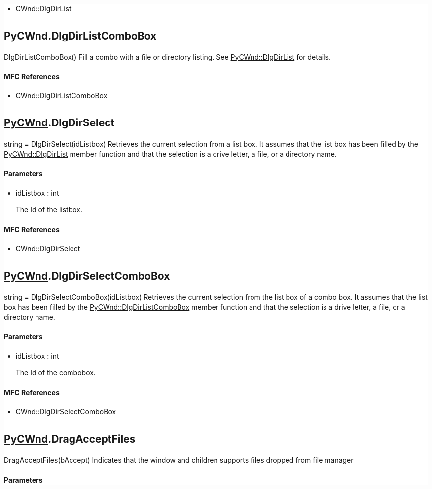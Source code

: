   - CWnd::DlgDirList


## [PyCWnd](PyCWnd.md#pycwnd)\.DlgDirListComboBox

DlgDirListComboBox\(\)
Fill a combo with a file or directory listing\.  See [PyCWnd::DlgDirList](PyCWnd.md#pycwnddlgdirlist) for details\.

#### MFC References

  - CWnd::DlgDirListComboBox


## [PyCWnd](PyCWnd.md#pycwnd)\.DlgDirSelect

string = DlgDirSelect\(idListbox\)
Retrieves the current selection from a list box\. It assumes that the list box has been filled by the [PyCWnd::DlgDirList](PyCWnd.md#pycwnddlgdirlist) member function and that the selection is a drive letter, a file, or a directory name\.

#### Parameters

  - idListbox : int

    The Id of the listbox\.

#### MFC References

  - CWnd::DlgDirSelect


## [PyCWnd](PyCWnd.md#pycwnd)\.DlgDirSelectComboBox

string = DlgDirSelectComboBox\(idListbox\)
Retrieves the current selection from the list box of a combo box\. It assumes that the list box has been filled by the [PyCWnd::DlgDirListComboBox](PyCWnd.md#pycwnddlgdirlistcombobox) member function and that the selection is a drive letter, a file, or a directory name\.

#### Parameters

  - idListbox : int

    The Id of the combobox\.

#### MFC References

  - CWnd::DlgDirSelectComboBox


## [PyCWnd](PyCWnd.md#pycwnd)\.DragAcceptFiles

DragAcceptFiles\(bAccept\)
Indicates that the window and children supports files dropped from file manager

#### Parameters
